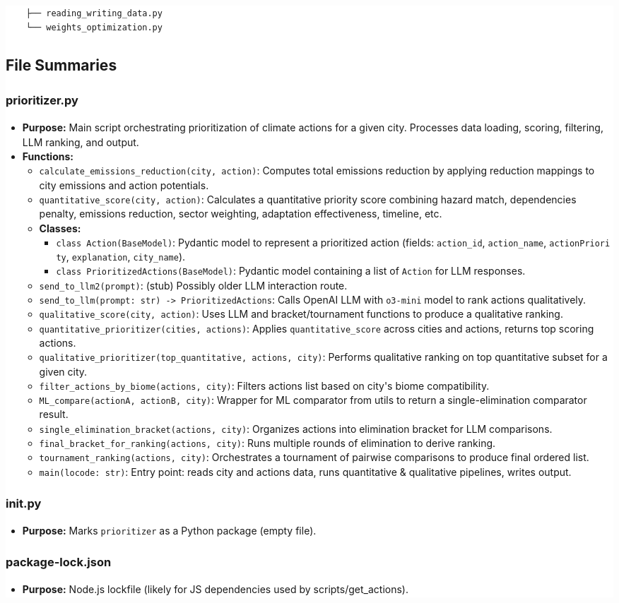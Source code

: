 ```text
    ├── reading_writing_data.py
    └── weights_optimization.py
```

## File Summaries

### prioritizer.py

- **Purpose:** Main script orchestrating prioritization of climate actions for a given city. Processes data loading, scoring, filtering, LLM ranking, and output.
- **Functions:**
  - `calculate_emissions_reduction(city, action)`: Computes total emissions reduction by applying reduction mappings to city emissions and action potentials.
  - `quantitative_score(city, action)`: Calculates a quantitative priority score combining hazard match, dependencies penalty, emissions reduction, sector weighting, adaptation effectiveness, timeline, etc.
  - **Classes:**
    - `class Action(BaseModel)`: Pydantic model to represent a prioritized action (fields: `action_id`, `action_name`, `actionPriority`, `explanation`, `city_name`).
    - `class PrioritizedActions(BaseModel)`: Pydantic model containing a list of `Action` for LLM responses.
  - `send_to_llm2(prompt)`: (stub) Possibly older LLM interaction route.
  - `send_to_llm(prompt: str) -> PrioritizedActions`: Calls OpenAI LLM with `o3-mini` model to rank actions qualitatively.
  - `qualitative_score(city, action)`: Uses LLM and bracket/tournament functions to produce a qualitative ranking.
  - `quantitative_prioritizer(cities, actions)`: Applies `quantitative_score` across cities and actions, returns top scoring actions.
  - `qualitative_prioritizer(top_quantitative, actions, city)`: Performs qualitative ranking on top quantitative subset for a given city.
  - `filter_actions_by_biome(actions, city)`: Filters actions list based on city's biome compatibility.
  - `ML_compare(actionA, actionB, city)`: Wrapper for ML comparator from utils to return a single-elimination comparator result.
  - `single_elimination_bracket(actions, city)`: Organizes actions into elimination bracket for LLM comparisons.
  - `final_bracket_for_ranking(actions, city)`: Runs multiple rounds of elimination to derive ranking.
  - `tournament_ranking(actions, city)`: Orchestrates a tournament of pairwise comparisons to produce final ordered list.
  - `main(locode: str)`: Entry point: reads city and actions data, runs quantitative & qualitative pipelines, writes output.

### **init**.py

- **Purpose:** Marks `prioritizer` as a Python package (empty file).

### package-lock.json

- **Purpose:** Node.js lockfile (likely for JS dependencies used by scripts/get_actions).

